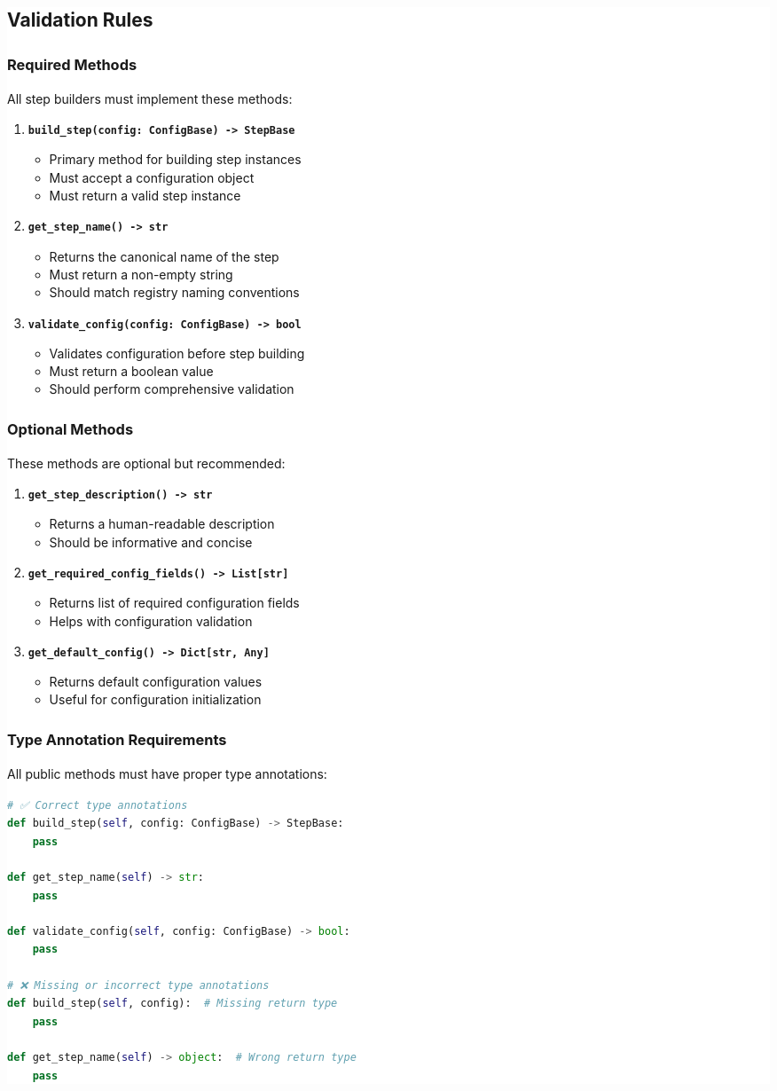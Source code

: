 ## Validation Rules

### Required Methods

All step builders must implement these methods:

1. **`build_step(config: ConfigBase) -> StepBase`**
   - Primary method for building step instances
   - Must accept a configuration object
   - Must return a valid step instance

2. **`get_step_name() -> str`**
   - Returns the canonical name of the step
   - Must return a non-empty string
   - Should match registry naming conventions

3. **`validate_config(config: ConfigBase) -> bool`**
   - Validates configuration before step building
   - Must return a boolean value
   - Should perform comprehensive validation

### Optional Methods

These methods are optional but recommended:

1. **`get_step_description() -> str`**
   - Returns a human-readable description
   - Should be informative and concise

2. **`get_required_config_fields() -> List[str]`**
   - Returns list of required configuration fields
   - Helps with configuration validation

3. **`get_default_config() -> Dict[str, Any]`**
   - Returns default configuration values
   - Useful for configuration initialization

### Type Annotation Requirements

All public methods must have proper type annotations:

```python
# ✅ Correct type annotations
def build_step(self, config: ConfigBase) -> StepBase:
    pass

def get_step_name(self) -> str:
    pass

def validate_config(self, config: ConfigBase) -> bool:
    pass

# ❌ Missing or incorrect type annotations
def build_step(self, config):  # Missing return type
    pass

def get_step_name(self) -> object:  # Wrong return type
    pass
```
